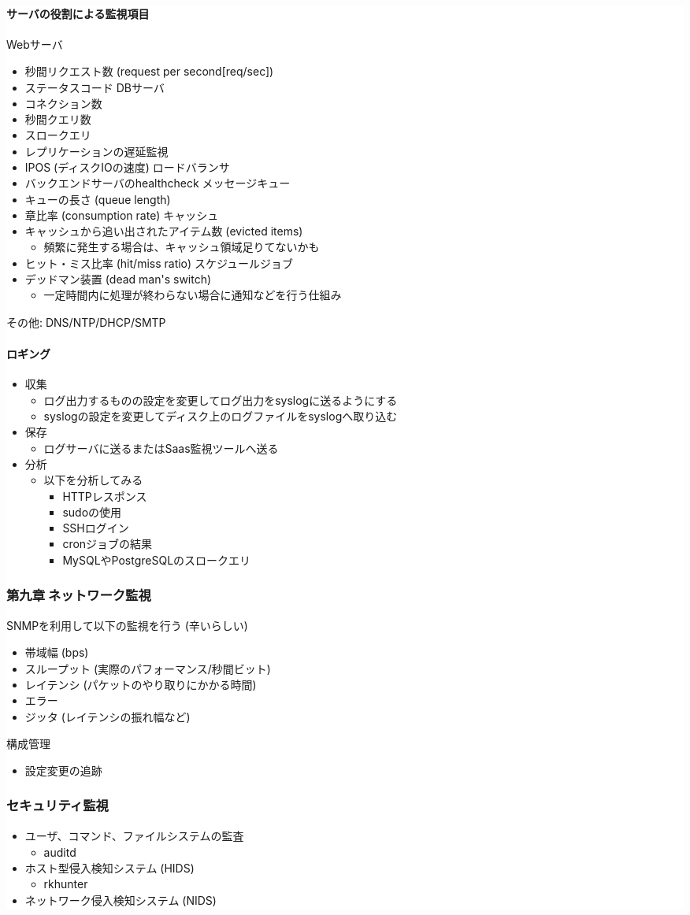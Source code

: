 #### サーバの役割による監視項目
Webサーバ
  - 秒間リクエスト数 (request per second[req/sec])
  - ステータスコード
DBサーバ
  - コネクション数
  - 秒間クエリ数
  - スロークエリ
  - レプリケーションの遅延監視
  - IPOS (ディスクIOの速度)
ロードバランサ
  - バックエンドサーバのhealthcheck
メッセージキュー
  - キューの長さ (queue length)
  - 章比率 (consumption rate)
キャッシュ
  - キャッシュから追い出されたアイテム数 (evicted items)
    - 頻繁に発生する場合は、キャッシュ領域足りてないかも
  - ヒット・ミス比率 (hit/miss ratio)
スケジュールジョブ
  - デッドマン装置 (dead man's switch)
    - 一定時間内に処理が終わらない場合に通知などを行う仕組み

その他: DNS/NTP/DHCP/SMTP

#### ロギング
- 収集
  - ログ出力するものの設定を変更してログ出力をsyslogに送るようにする
  - syslogの設定を変更してディスク上のログファイルをsyslogへ取り込む
- 保存
  - ログサーバに送るまたはSaas監視ツールへ送る
- 分析
  - 以下を分析してみる
    - HTTPレスポンス
    - sudoの使用
    - SSHログイン
    - cronジョブの結果
    - MySQLやPostgreSQLのスロークエリ

### 第九章 ネットワーク監視
SNMPを利用して以下の監視を行う (辛いらしい)
- 帯域幅 (bps)
- スループット (実際のパフォーマンス/秒間ビット)
- レイテンシ (パケットのやり取りにかかる時間)
- エラー
- ジッタ (レイテンシの振れ幅など)

構成管理
- 設定変更の追跡

### セキュリティ監視
- ユーザ、コマンド、ファイルシステムの監査
  - auditd
- ホスト型侵入検知システム (HIDS)
  - rkhunter
- ネットワーク侵入検知システム (NIDS)
